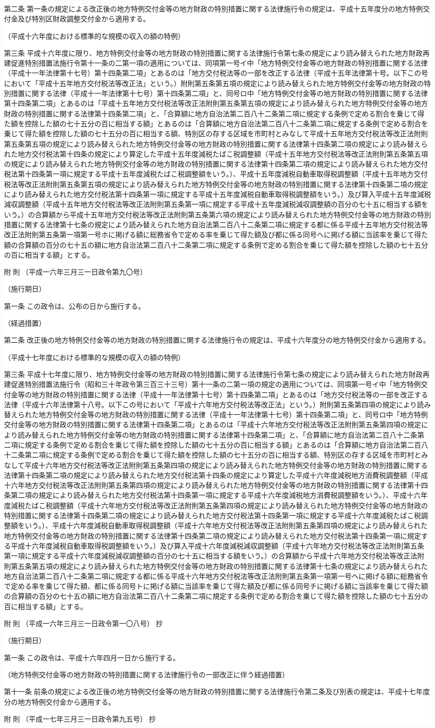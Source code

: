 第二条 第一条の規定による改正後の地方特例交付金等の地方財政の特別措置に関する法律施行令の規定は、平成十五年度分の地方特例交付金及び特別区財政調整交付金から適用する。

（平成十六年度における標準的な規模の収入の額の特例）

第三条 平成十六年度に限り、地方特例交付金等の地方財政の特別措置に関する法律施行令第七条の規定により読み替えられた地方財政再建促進特別措置法施行令第十一条の二第一項の適用については、同項第一号イ中「地方特例交付金等の地方財政の特別措置に関する法律（平成十一年法律第十七号）第十四条第二項」とあるのは「地方交付税法等の一部を改正する法律（平成十五年法律第十号。以下この号において「平成十五年地方交付税法等改正法」という。）附則第五条第五項の規定により読み替えられた地方特例交付金等の地方財政の特別措置に関する法律（平成十一年法律第十七号）第十四条第二項」と、同号ロ中「地方特例交付金等の地方財政の特別措置に関する法律第十四条第二項」とあるのは「平成十五年地方交付税法等改正法附則第五条第五項の規定により読み替えられた地方特例交付金等の地方財政の特別措置に関する法律第十四条第二項」と、「合算額に地方自治法第二百八十二条第二項に規定する条例で定める割合を乗じて得た額を控除した額の七十五分の百に相当する額」とあるのは「合算額に地方自治法第二百八十二条第二項に規定する条例で定める割合を乗じて得た額を控除した額の七十五分の百に相当する額、特別区の存する区域を市町村とみなして平成十五年地方交付税法等改正法附則第五条第五項の規定により読み替えられた地方特例交付金等の地方財政の特別措置に関する法律第十四条第二項の規定により読み替えられた地方交付税法第十四条の規定により算定した平成十五年度減税たばこ税調整額（平成十五年地方交付税法等改正法附則第五条第五項の規定により読み替えられた地方特例交付金等の地方財政の特別措置に関する法律第十四条第二項の規定により読み替えられた地方交付税法第十四条第一項に規定する平成十五年度減税たばこ税調整額をいう。）、平成十五年度減税自動車取得税調整額（平成十五年地方交付税法等改正法附則第五条第五項の規定により読み替えられた地方特例交付金等の地方財政の特別措置に関する法律第十四条第二項の規定により読み替えられた地方交付税法第十四条第一項に規定する平成十五年度減税自動車取得税調整額をいう。）及び算入平成十五年度減税減収調整額（平成十五年地方交付税法等改正法附則第五条第一項に規定する平成十五年度減税減収調整額の百分の七十五に相当する額をいう。）の合算額から平成十五年地方交付税法等改正法附則第五条第六項の規定により読み替えられた地方特例交付金等の地方財政の特別措置に関する法律第十七条の規定により読み替えられた地方自治法第二百八十二条第二項に規定する都に係る平成十五年地方交付税法等改正法附則第五条第一項第一号ホに掲げる額に総務省令で定める率を乗じて得た額及び都に係る同号ヘに掲げる額に当該率を乗じて得た額の合算額の百分の七十五の額に地方自治法第二百八十二条第二項に規定する条例で定める割合を乗じて得た額を控除した額の七十五分の百に相当する額」とする。

附 則 （平成一六年三月三一日政令第九〇号）

（施行期日）

第一条 この政令は、公布の日から施行する。

（経過措置）

第二条 改正後の地方特例交付金等の地方財政の特別措置に関する法律施行令の規定は、平成十六年度分の地方特例交付金から適用する。

（平成十七年度における標準的な規模の収入の額の特例）

第三条 平成十七年度に限り、地方特例交付金等の地方財政の特別措置に関する法律施行令第七条の規定により読み替えられた地方財政再建促進特別措置法施行令（昭和三十年政令第三百三十三号）第十一条の二第一項の規定の適用については、同項第一号イ中「地方特例交付金等の地方財政の特別措置に関する法律（平成十一年法律第十七号）第十四条第二項」とあるのは「地方交付税法等の一部を改正する法律（平成十六年法律第十八号。以下この号において「平成十六年地方交付税法等改正法」という。）附則第五条第四項の規定により読み替えられた地方特例交付金等の地方財政の特別措置に関する法律（平成十一年法律第十七号）第十四条第二項」と、同号ロ中「地方特例交付金等の地方財政の特別措置に関する法律第十四条第二項」とあるのは「平成十六年地方交付税法等改正法附則第五条第四項の規定により読み替えられた地方特例交付金等の地方財政の特別措置に関する法律第十四条第二項」と、「合算額に地方自治法第二百八十二条第二項に規定する条例で定める割合を乗じて得た額を控除した額の七十五分の百に相当する額」とあるのは「合算額に地方自治法第二百八十二条第二項に規定する条例で定める割合を乗じて得た額を控除した額の七十五分の百に相当する額、特別区の存する区域を市町村とみなして平成十六年地方交付税法等改正法附則第五条第四項の規定により読み替えられた地方特例交付金等の地方財政の特別措置に関する法律第十四条第二項の規定により読み替えられた地方交付税法第十四条の規定により算定した平成十六年度減税地方消費税調整額（平成十六年地方交付税法等改正法附則第五条第四項の規定により読み替えられた地方特例交付金等の地方財政の特別措置に関する法律第十四条第二項の規定により読み替えられた地方交付税法第十四条第一項に規定する平成十六年度減税地方消費税調整額をいう。）、平成十六年度減税たばこ税調整額（平成十六年地方交付税法等改正法附則第五条第四項の規定により読み替えられた地方特例交付金等の地方財政の特別措置に関する法律第十四条第二項の規定により読み替えられた地方交付税法第十四条第一項に規定する平成十六年度減税たばこ税調整額をいう。）、平成十六年度減税自動車取得税調整額（平成十六年地方交付税法等改正法附則第五条第四項の規定により読み替えられた地方特例交付金等の地方財政の特別措置に関する法律第十四条第二項の規定により読み替えられた地方交付税法第十四条第一項に規定する平成十六年度減税自動車取得税調整額をいう。）及び算入平成十六年度減税減収調整額（平成十六年地方交付税法等改正法附則第五条第一項に規定する平成十六年度減税減収調整額の百分の七十五に相当する額をいう。）の合算額から平成十六年地方交付税法等改正法附則第五条第五項の規定により読み替えられた地方特例交付金等の地方財政の特別措置に関する法律第十七条の規定により読み替えられた地方自治法第二百八十二条第二項に規定する都に係る平成十六年地方交付税法等改正法附則第五条第一項第一号ヘに掲げる額に総務省令で定める率を乗じて得た額、都に係る同号トに掲げる額に当該率を乗じて得た額及び都に係る同号チに掲げる額に当該率を乗じて得た額の合算額の百分の七十五の額に地方自治法第二百八十二条第二項に規定する条例で定める割合を乗じて得た額を控除した額の七十五分の百に相当する額」とする。

附 則 （平成一六年三月三一日政令第一〇八号） 抄

（施行期日）

第一条 この政令は、平成十六年四月一日から施行する。

（地方特例交付金等の地方財政の特別措置に関する法律施行令の一部改正に伴う経過措置）

第十一条 前条の規定による改正後の地方特例交付金等の地方財政の特別措置に関する法律施行令第二条及び別表の規定は、平成十七年度分の地方特例交付金から適用する。

附 則 （平成一七年三月三一日政令第九五号） 抄
